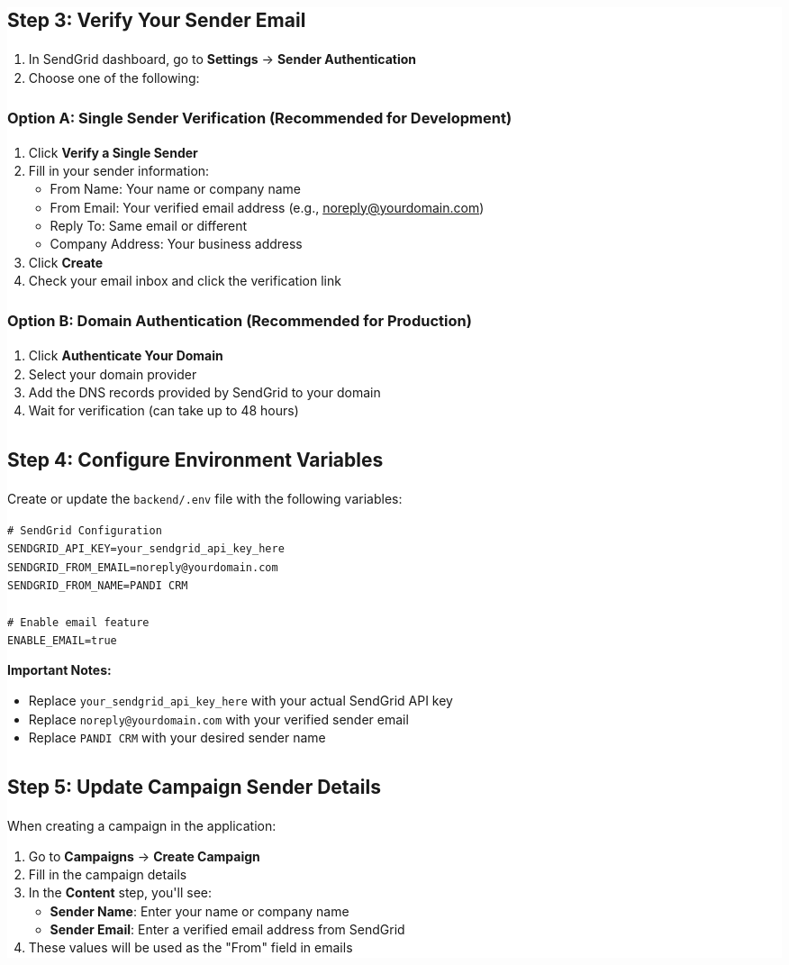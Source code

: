 ## Step 3: Verify Your Sender Email
1. In SendGrid dashboard, go to **Settings** → **Sender Authentication**
2. Choose one of the following:

### Option A: Single Sender Verification (Recommended for Development)
1. Click **Verify a Single Sender**
2. Fill in your sender information:
   - From Name: Your name or company name
   - From Email: Your verified email address (e.g., noreply@yourdomain.com)
   - Reply To: Same email or different
   - Company Address: Your business address
3. Click **Create**
4. Check your email inbox and click the verification link

### Option B: Domain Authentication (Recommended for Production)
1. Click **Authenticate Your Domain**
2. Select your domain provider
3. Add the DNS records provided by SendGrid to your domain
4. Wait for verification (can take up to 48 hours)

## Step 4: Configure Environment Variables

Create or update the `backend/.env` file with the following variables:

```env
# SendGrid Configuration
SENDGRID_API_KEY=your_sendgrid_api_key_here
SENDGRID_FROM_EMAIL=noreply@yourdomain.com
SENDGRID_FROM_NAME=PANDI CRM

# Enable email feature
ENABLE_EMAIL=true
```

**Important Notes:**
- Replace `your_sendgrid_api_key_here` with your actual SendGrid API key
- Replace `noreply@yourdomain.com` with your verified sender email
- Replace `PANDI CRM` with your desired sender name

## Step 5: Update Campaign Sender Details

When creating a campaign in the application:

1. Go to **Campaigns** → **Create Campaign**
2. Fill in the campaign details
3. In the **Content** step, you'll see:
   - **Sender Name**: Enter your name or company name
   - **Sender Email**: Enter a verified email address from SendGrid
4. These values will be used as the "From" field in emails
